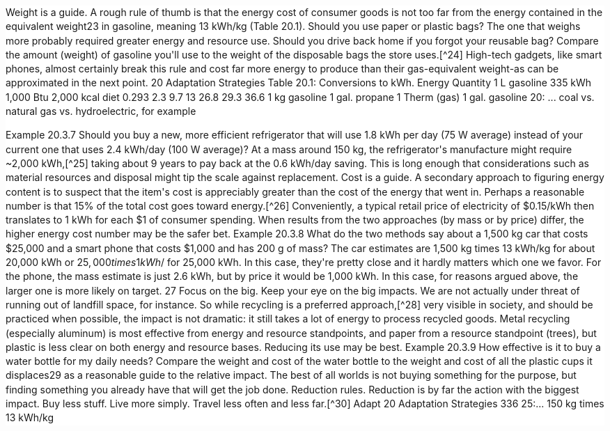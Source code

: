 Weight is a guide. A rough rule of thumb is that the energy cost of consumer goods is not too far from the energy contained in the equivalent weight23 in gasoline, meaning 13 kWh/kg (Table 20.1). Should you use paper or plastic bags? The one that weighs more probably required greater energy and resource use. Should you drive back home if you forgot your reusable bag? Compare the amount (weight) of gasoline you'll use to the weight of the disposable bags the store uses.[^24] High-tech gadgets, like smart phones, almost certainly break this rule and cost far more energy to produce than their gas-equivalent weight-as can be approximated in the next point.
20 Adaptation Strategies
Table 20.1: Conversions to kWh.
Energy Quantity
1 L gasoline
335
kWh
1,000 Btu 2,000 kcal diet
0.293
2.3
9.7
13
26.8
29.3
36.6
1 kg gasoline 1 gal. propane 1 Therm (gas) 1 gal. gasoline
20: ... coal vs. natural gas vs. hydroelectric, for example
[^126]: Nuclear Energy institute (2019), State Electricity Generation Fuel Shares
21:
.if the COP is higher than 2.5, for instance, which it usually will be
22: This last one is for the immersed coil, and does nothing to the answer.
23: ... really we mean mass
24:
. almost certainly not worth it to drive back; can you manage without any bags at all and not risk dropping anything?

Example 20.3.7 Should you buy a new, more efficient refrigerator that will use 1.8 kWh per day (75 W average) instead of your current one that uses 2.4 kWh/day (100 W average)?
At a mass around 150 kg, the refrigerator's manufacture might require ~2,000 kWh,[^25] taking about 9 years to pay back at the 0.6 kWh/day saving. This is long enough that considerations such as material resources and disposal might tip the scale against replacement.
Cost is a guide. A secondary approach to figuring energy content is to suspect that the item's cost is appreciably greater than the cost of the energy that went in. Perhaps a reasonable number is that 15% of the total cost goes toward energy.[^26] Conveniently, a typical retail price of electricity of $0.15/kWh then translates to 1 kWh for each $1 of consumer spending. When results from the two approaches (by mass or by price) differ, the higher energy cost number may be the safer bet.
Example 20.3.8 What do the two methods say about a 1,500 kg car that costs $25,000 and a smart phone that costs $1,000 and has 200 g of mass?
The car estimates are 1,500 kg times 13 kWh/kg for about 20,000 kWh or $25,000 times 1 kWh/$ for 25,000 kWh. In this case, they're pretty close and it hardly matters which one we favor.
For the phone, the mass estimate is just 2.6 kWh, but by price it would be 1,000 kWh. In this case, for reasons argued above, the larger one is more likely on target.
27
Focus on the big. Keep your eye on the big impacts. We are not actually under threat of running out of landfill space, for instance. So while recycling is a preferred approach,[^28] very visible in society, and should be practiced when possible, the impact is not dramatic: it still takes a lot of energy to process recycled goods. Metal recycling (especially aluminum) is most effective from energy and resource standpoints, and paper from a resource standpoint (trees), but plastic is less clear on both energy and resource bases. Reducing its use may be best.
Example 20.3.9 How effective is it to buy a water bottle for my daily needs?
Compare the weight and cost of the water bottle to the weight and cost of all the plastic cups it displaces29 as a reasonable guide to the relative impact.
The best of all worlds is not buying something for the purpose, but finding something you already have that will get the job done.
Reduction rules. Reduction is by far the action with the biggest impact. Buy less stuff. Live more simply. Travel less often and less far.[^30] Adapt
20 Adaptation Strategies 336
25:... 150 kg times 13 kWh/kg

[^97]: Pfeiffer (2006), Eating Fossil Fuels
[^127]: Eshel et al. (2006), "Diet, Energy, and Global Warming"
[^128]: Pimentel et al. (2007), Food, Energy, and Society
[^127]: Eshel et al. (2006), "Diet, Energy, and Global Warming"